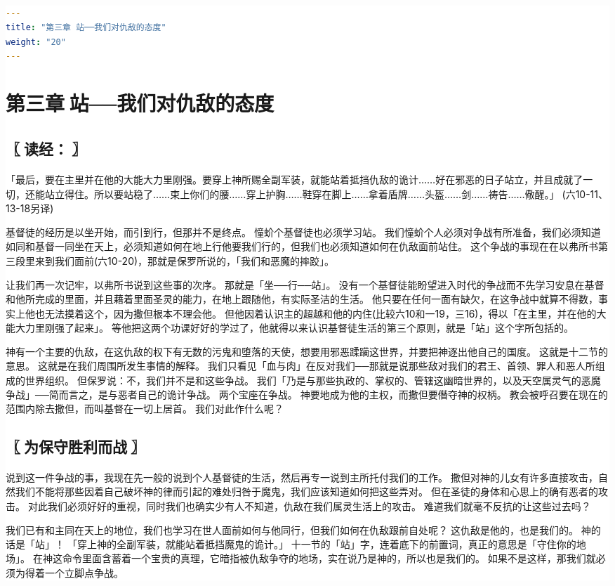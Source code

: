 ```yaml
---
title: "第三章 站──我们对仇敌的态度"
weight: "20"
---
```


# 第三章 站──我们对仇敌的态度


## 〖 读经： 〗

「最后，要在主里并在他的大能大力里刚强。要穿上神所赐全副军装，就能站着抵挡仇敌的诡计……好在邪恶的日子站立，并且成就了一切，还能站立得住。所以要站稳了……束上你们的腰……穿上护胸……鞋穿在脚上……拿着盾牌……头盔……剑……祷告……儆醒。」
(六10-11、13-18另译)

基督徒的经历是以坐开始，而引到行，但那并不是终点。
憧蚧个基督徒也必须学习站。
我们憧蚧个人必须对争战有所准备，我们必须知道如同和基督一同坐在天上，必须知道如何在地上行他要我们行的，但我们也必须知道如何在仇敌面前站住。
这个争战的事现在在以弗所书第三段里来到我们面前(六10-20)，那就是保罗所说的，「我们和恶魔的摔跤」。

让我们再一次记牢，以弗所书说到这些事的次序。
那就是「坐──行──站」。
没有一个基督徒能盼望进入时代的争战而不先学习安息在基督和他所完成的里面，并且藉着里面圣灵的能力，在地上跟随他，有实际圣洁的生活。
他只要在任何一面有缺欠，在这争战中就算不得数，事实上他也无法摸着这个，因为撒但根本不理会他。
但他因着认识主的超越和他的内住(比较六10和一19，三16)，得以「在主里，并在他的大能大力里刚强了起来」。
等他把这两个功课好好的学过了，他就得以来认识基督徒生活的第三个原则，就是「站」这个字所包括的。

神有一个主要的仇敌，在这仇敌的权下有无数的污鬼和堕落的天使，想要用邪恶蹂躏这世界，并要把神逐出他自己的国度。
这就是十二节的意思。
这就是在我们周围所发生事情的解释。
我们只看见「血与肉」在反对我们──那就是说那些敌对我们的君王、首领、罪人和恶人所组成的世界组织。
但保罗说：不，我们并不是和这些争战。
我们「乃是与那些执政的、掌权的、管辖这幽暗世界的，以及天空属灵气的恶魔争战」──简而言之，是与恶者自己的诡计争战。
两个宝座在争战。
神要地成为他的主权，而撒但要僭夺神的权柄。
教会被呼召要在现在的范围内除去撒但，而叫基督在一切上居首。
我们对此作什么呢？

## 〖 为保守胜利而战 〗

说到这一件争战的事，我现在先一般的说到个人基督徒的生活，然后再专一说到主所托付我们的工作。
撒但对神的儿女有许多直接攻击，自然我们不能将那些因着自己破坏神的律而引起的难处归咎于魔鬼，我们应该知道如何把这些弄对。
但在圣徒的身体和心思上的确有恶者的攻击。
对此我们必须好好的重视，同时我们也确实少有人不知道，仇敌在我们属灵生活上的攻击。
难道我们就毫不反抗的让这些过去吗？

我们已有和主同在天上的地位，我们也学习在世人面前如何与他同行，但我们如何在仇敌跟前自处呢？
这仇敌是他的，也是我们的。
神的话是「站」！
「穿上神的全副军装，就能站着抵挡魔鬼的诡计。」
十一节的「站」字，连着底下的前置词，真正的意思是「守住你的地场」。
在神这命令里面含蓄着一个宝贵的真理，它暗指被仇敌争夺的地场，实在说乃是神的，所以也是我们的。
如果不是这样，那我们就必须为得着一个立脚点争战。
